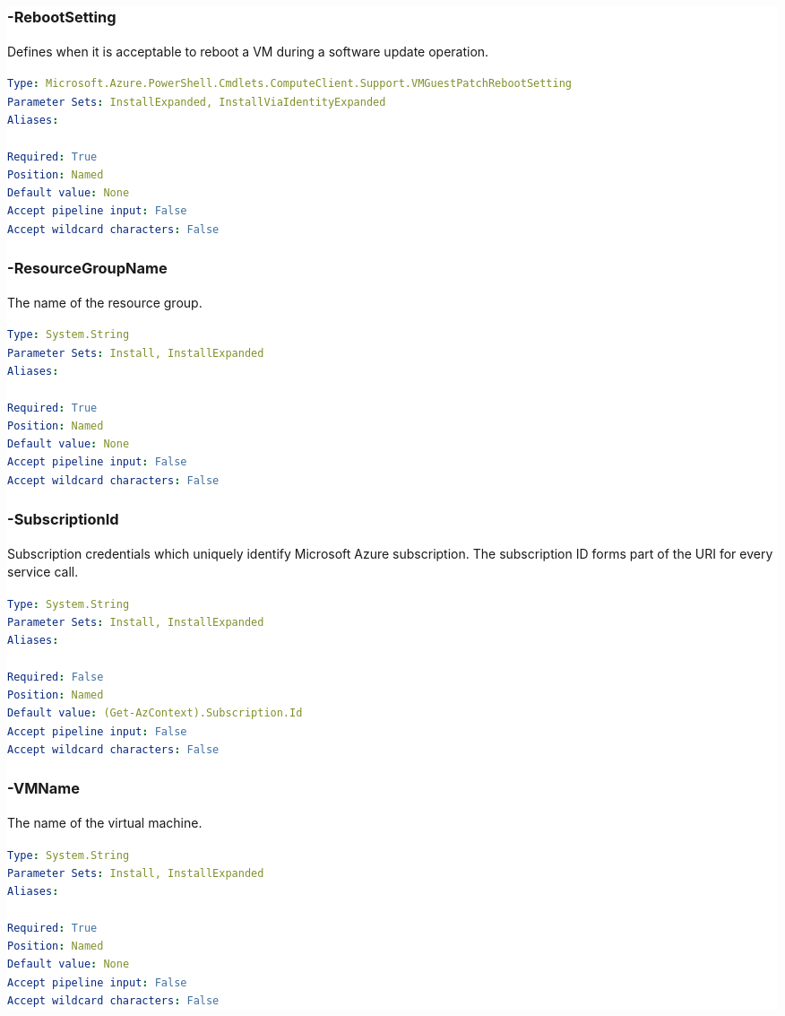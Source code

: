 ### -RebootSetting
Defines when it is acceptable to reboot a VM during a software update operation.

```yaml
Type: Microsoft.Azure.PowerShell.Cmdlets.ComputeClient.Support.VMGuestPatchRebootSetting
Parameter Sets: InstallExpanded, InstallViaIdentityExpanded
Aliases:

Required: True
Position: Named
Default value: None
Accept pipeline input: False
Accept wildcard characters: False
```

### -ResourceGroupName
The name of the resource group.

```yaml
Type: System.String
Parameter Sets: Install, InstallExpanded
Aliases:

Required: True
Position: Named
Default value: None
Accept pipeline input: False
Accept wildcard characters: False
```

### -SubscriptionId
Subscription credentials which uniquely identify Microsoft Azure subscription.
The subscription ID forms part of the URI for every service call.

```yaml
Type: System.String
Parameter Sets: Install, InstallExpanded
Aliases:

Required: False
Position: Named
Default value: (Get-AzContext).Subscription.Id
Accept pipeline input: False
Accept wildcard characters: False
```

### -VMName
The name of the virtual machine.

```yaml
Type: System.String
Parameter Sets: Install, InstallExpanded
Aliases:

Required: True
Position: Named
Default value: None
Accept pipeline input: False
Accept wildcard characters: False
```
